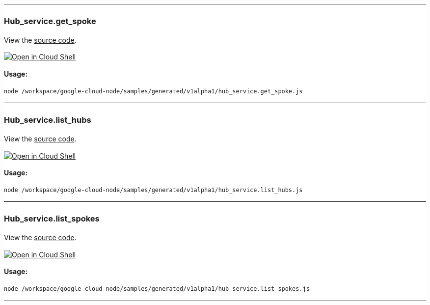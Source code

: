 
-----




### Hub_service.get_spoke

View the [source code](https://github.com/googleapis/google-cloud-node/blob/main//workspace/google-cloud-node/samples/generated/v1alpha1/hub_service.get_spoke.js).

[![Open in Cloud Shell][shell_img]](https://console.cloud.google.com/cloudshell/open?git_repo=https://github.com/googleapis/google-cloud-node&page=editor&open_in_editor=/workspace/google-cloud-node/samples/generated/v1alpha1/hub_service.get_spoke.js,samples/README.md)

__Usage:__


`node /workspace/google-cloud-node/samples/generated/v1alpha1/hub_service.get_spoke.js`


-----




### Hub_service.list_hubs

View the [source code](https://github.com/googleapis/google-cloud-node/blob/main//workspace/google-cloud-node/samples/generated/v1alpha1/hub_service.list_hubs.js).

[![Open in Cloud Shell][shell_img]](https://console.cloud.google.com/cloudshell/open?git_repo=https://github.com/googleapis/google-cloud-node&page=editor&open_in_editor=/workspace/google-cloud-node/samples/generated/v1alpha1/hub_service.list_hubs.js,samples/README.md)

__Usage:__


`node /workspace/google-cloud-node/samples/generated/v1alpha1/hub_service.list_hubs.js`


-----




### Hub_service.list_spokes

View the [source code](https://github.com/googleapis/google-cloud-node/blob/main//workspace/google-cloud-node/samples/generated/v1alpha1/hub_service.list_spokes.js).

[![Open in Cloud Shell][shell_img]](https://console.cloud.google.com/cloudshell/open?git_repo=https://github.com/googleapis/google-cloud-node&page=editor&open_in_editor=/workspace/google-cloud-node/samples/generated/v1alpha1/hub_service.list_spokes.js,samples/README.md)

__Usage:__


`node /workspace/google-cloud-node/samples/generated/v1alpha1/hub_service.list_spokes.js`


-----



[//]: # "This README.md file is auto-generated, all changes to this file will be lost."
[//]: # "To regenerate it, use `python -m synthtool`."
[shell_img]: https://gstatic.com/cloudssh/images/open-btn.png
[shell_link]: https://console.cloud.google.com/cloudshell/open?git_repo=https://github.com/googleapis/google-cloud-node&page=editor&open_in_editor=samples/README.md
[product-docs]: https://cloud.google.com/network-connectivity/docs